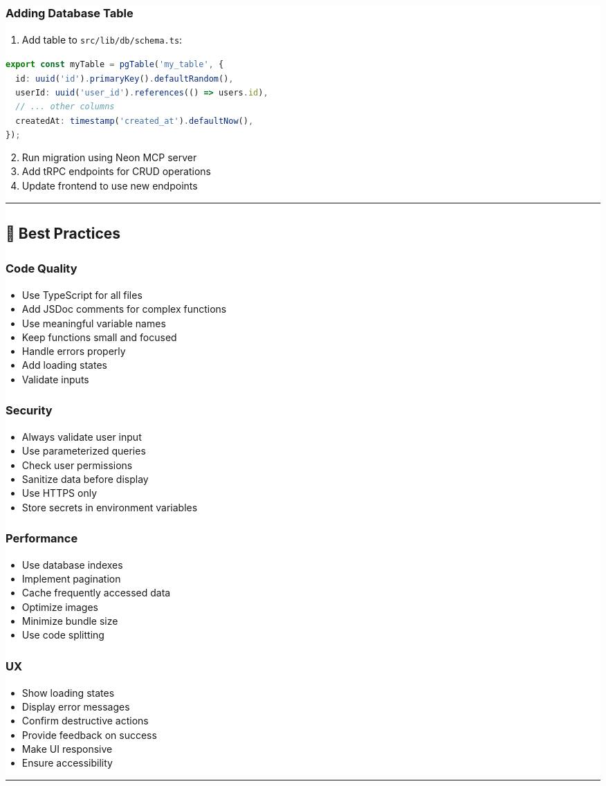 ### Adding Database Table

1. Add table to `src/lib/db/schema.ts`:
```typescript
export const myTable = pgTable('my_table', {
  id: uuid('id').primaryKey().defaultRandom(),
  userId: uuid('user_id').references(() => users.id),
  // ... other columns
  createdAt: timestamp('created_at').defaultNow(),
});
```
2. Run migration using Neon MCP server
3. Add tRPC endpoints for CRUD operations
4. Update frontend to use new endpoints

---

## 📝 Best Practices

### Code Quality
- Use TypeScript for all files
- Add JSDoc comments for complex functions
- Use meaningful variable names
- Keep functions small and focused
- Handle errors properly
- Add loading states
- Validate inputs

### Security
- Always validate user input
- Use parameterized queries
- Check user permissions
- Sanitize data before display
- Use HTTPS only
- Store secrets in environment variables

### Performance
- Use database indexes
- Implement pagination
- Cache frequently accessed data
- Optimize images
- Minimize bundle size
- Use code splitting

### UX
- Show loading states
- Display error messages
- Confirm destructive actions
- Provide feedback on success
- Make UI responsive
- Ensure accessibility

---